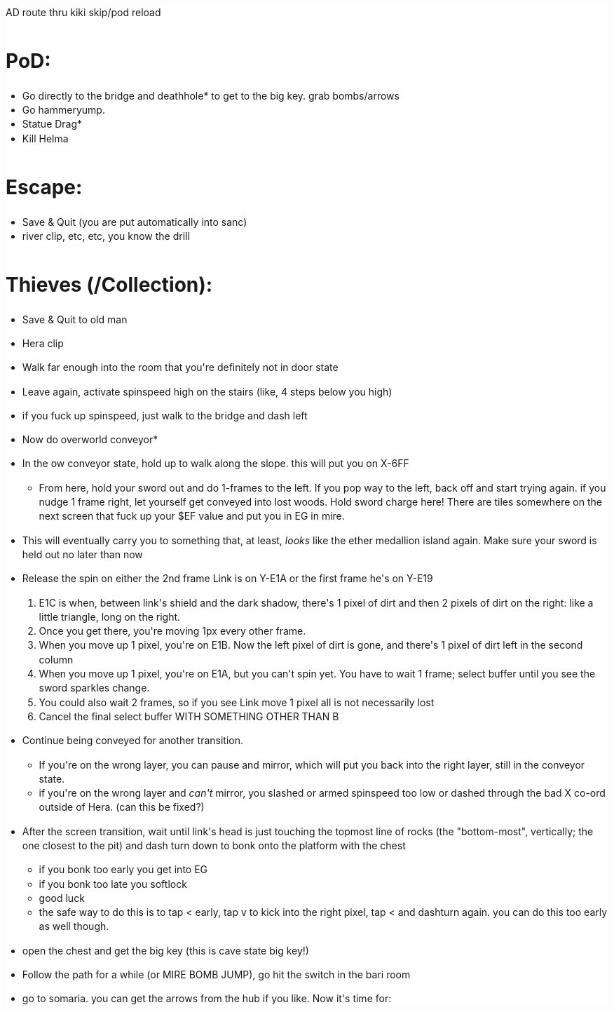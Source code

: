 AD route thru kiki skip/pod reload

# PoD:

  * Go directly to the bridge and deathhole\* to get to the big key. grab bombs/arrows
  * Go hammeryump.
  * Statue Drag\*
  * Kill Helma

# Escape:

  * Save & Quit (you are put automatically into sanc)
  * river clip, etc, etc, you know the drill 

# Thieves (/Collection):

  * Save & Quit to old man
  * Hera clip
  * Walk far enough into the room that you're definitely not in door state
  * Leave again, activate spinspeed high on the stairs (like, 4 steps below you high)
  * if you fuck up spinspeed, just walk to the bridge and dash left
  * Now do overworld conveyor\*
  * In the ow conveyor state, hold up to walk along the slope. this will put you on X-6FF
    * From here, hold your sword out and do 1-frames to the left. If you pop way to the left, back off and start trying again. if you nudge 1 frame right, let yourself get conveyed into lost woods. Hold sword charge here! There are tiles somewhere on the next screen that fuck up your $EF value and put you in EG in mire.
  * This will eventually carry you to something that, at least, *looks* like the ether medallion island again. Make sure your sword is held out no later than now
  * Release the spin on either the 2nd frame Link is on Y-E1A or the first frame he's on Y-E19
    1. E1C is when, between link's shield and the dark shadow, there's 1 pixel of dirt and then 2 pixels of dirt on the right: like a little triangle, long on the right.
    1. Once you get there, you're moving 1px every other frame.
    1. When you move up 1 pixel, you're on E1B. Now the left pixel of dirt is gone, and there's 1 pixel of dirt left in the second column
    1. When you move up 1 pixel, you're on E1A, but you can't spin yet. You have to wait 1 frame; select buffer until you see the sword sparkles change.
    1. You could also wait 2 frames, so if you see Link move 1 pixel all is not necessarily lost
    1. Cancel the final select buffer WITH SOMETHING OTHER THAN B

  * Continue being conveyed for another transition.
    * If you're on the wrong layer, you can pause and mirror, which will put you back into the right layer, still in the conveyor state.
    * if you're on the wrong layer and *can't* mirror, you slashed or armed spinspeed too low or dashed through the bad X co-ord outside of Hera. (can this be fixed?)
  * After the screen transition, wait until link's head is just touching the topmost line of rocks (the "bottom-most", vertically; the one closest to the pit) and dash turn down to bonk onto the platform with the chest
    * if you bonk too early you get into EG
    * if you bonk too late you softlock
    * good luck
    * the safe way to do this is to tap < early, tap v to kick into the right pixel, tap < and dashturn again. you can do this too early as well though.
  * open the chest and get the big key (this is cave state big key!)
  * Follow the path for a while (or MIRE BOMB JUMP), go hit the switch in the bari room
  * go to somaria. you can get the arrows from the hub if you like. Now it's time for:
